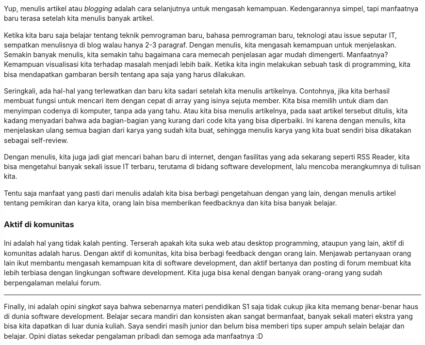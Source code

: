 Yup, menulis artikel atau
 <em>
  blogging
 </em>
 adalah cara selanjutnya untuk mengasah kemampuan. Kedengarannya simpel, tapi manfaatnya baru terasa setelah kita menulis banyak artikel.
</p>
<p>
 Ketika kita baru saja belajar tentang teknik pemrograman baru, bahasa pemrograman baru, teknologi atau issue seputar IT, sempatkan menulisnya di blog walau hanya 2-3 paragraf. Dengan menulis, kita mengasah kemampuan untuk menjelaskan. Semakin banyak menulis, kita semakin tahu bagaimana cara memecah penjelasan agar mudah dimengerti. Manfaatnya? Kemampuan visualisasi kita terhadap masalah menjadi lebih baik. Ketika kita ingin melakukan sebuah task di programming, kita bisa mendapatkan gambaran bersih tentang apa saja yang harus dilakukan.
</p>
<p>
 Seringkali, ada hal-hal yang terlewatkan dan baru kita sadari setelah kita menulis artikelnya. Contohnya, jika kita berhasil membuat fungsi untuk mencari item dengan cepat di array yang isinya sejuta member. Kita bisa memilih untuk diam dan menyimpan codenya di komputer, tanpa ada yang tahu. Atau kita bisa menulis artikelnya, pada saat artikel tersebut ditulis, kita kadang menyadari bahwa ada bagian-bagian yang kurang dari code kita yang bisa diperbaiki. Ini karena dengan menulis, kita menjelaskan ulang semua bagian dari karya yang sudah kita buat, sehingga menulis karya yang kita buat sendiri bisa dikatakan sebagai self-review.
</p>
<p>
 Dengan menulis, kita juga jadi giat mencari bahan baru di internet, dengan fasilitas yang ada sekarang seperti RSS Reader, kita bisa mengetahui banyak sekali issue IT terbaru, terutama di bidang software development, lalu mencoba merangkumnya di tulisan kita.
</p>
<p>
 Tentu saja manfaat yang pasti dari menulis adalah kita bisa berbagi pengetahuan dengan yang lain, dengan menulis artikel tentang pemikiran dan karya kita, orang lain bisa memberikan feedbacknya dan kita bisa banyak belajar.
</p>
<h3>
 Aktif di komunitas
</h3>
<p>
 Ini adalah hal yang tidak kalah penting. Terserah apakah kita suka web atau desktop programming, ataupun yang lain, aktif di komunitas adalah harus. Dengan aktif di komunitas, kita bisa berbagi feedback dengan orang lain. Menjawab pertanyaan orang lain ikut membantu mengasah kemampuan kita di software development, dan aktif bertanya dan posting di forum membuat kita lebih terbiasa dengan lingkungan software development. Kita juga bisa kenal dengan banyak orang-orang yang sudah berpengalaman melalui forum.
</p>
<hr>
 <p>
  Finally, ini adalah opini
  <em>
   singkat
  </em>
  saya bahwa sebenarnya materi pendidikan S1 saja tidak cukup jika kita memang benar-benar haus di dunia software development. Belajar secara mandiri dan konsisten akan sangat bermanfaat, banyak sekali materi ekstra yang bisa kita dapatkan di luar dunia kuliah. Saya sendiri masih junior dan belum bisa memberi tips super ampuh selain belajar dan belajar. Opini diatas sekedar pengalaman pribadi dan semoga ada manfaatnya :D
 </p>
</hr>